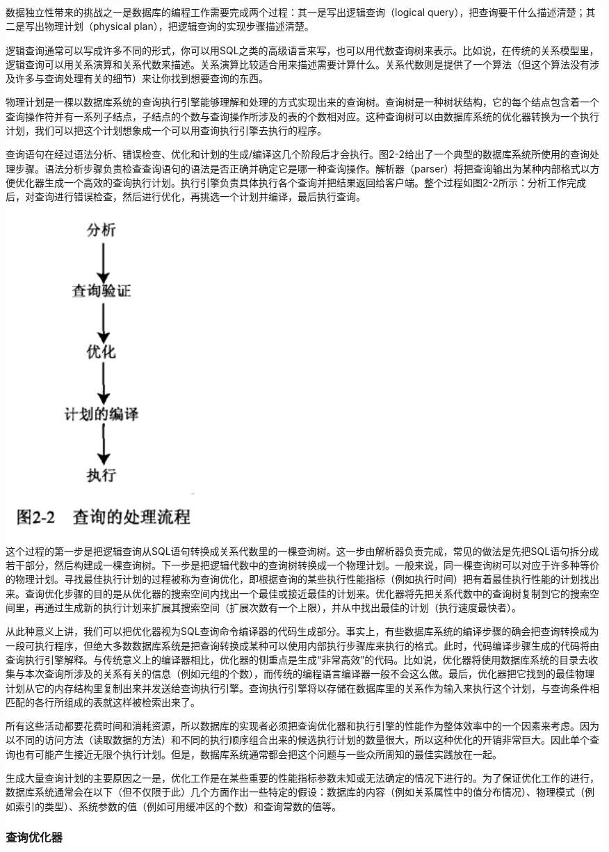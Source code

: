 数据独立性带来的挑战之一是数据库的编程工作需要完成两个过程：其一是写出逻辑查询（logical query），把查询要干什么描述清楚；其二是写出物理计划（physical plan），把逻辑查询的实现步骤描述清楚。

逻辑查询通常可以写成许多不同的形式，你可以用SQL之类的高级语言来写，也可以用代数查询树来表示。比如说，在传统的关系模型里，逻辑查询可以用关系演算和关系代数来描述。关系演算比较适合用来描述需要计算什么。关系代数则是提供了一个算法（但这个算法没有涉及许多与查询处理有关的细节）来让你找到想要查询的东西。

物理计划是一棵以数据库系统的查询执行引擎能够理解和处理的方式实现出来的查询树。查询树是一种树状结构，它的每个结点包含着一个查询操作符并有一系列子结点，子结点的个数与查询操作所涉及的表的个数相对应。这种查询树可以由数据库系统的优化器转换为一个执行计划，我们可以把这个计划想象成一个可以用查询执行引擎去执行的程序。

查询语句在经过语法分析、错误检查、优化和计划的生成/编译这几个阶段后才会执行。图2-2给出了一个典型的数据库系统所使用的查询处理步骤。语法分析步骤负责检查查询语句的语法是否正确并确定它是哪一种查询操作。解析器（parser）将把查询输出为某种内部格式以方便优化器生成一个高效的查询执行计划。执行引擎负责具体执行各个查询并把结果返回给客户端。整个过程如图2-2所示：分析工作完成后，对查询进行错误检查，然后进行优化，再挑选一个计划并编译，最后执行查询。

![](读书笔记：深入理解MySQL/15.png)

这个过程的第一步是把逻辑查询从SQL语句转换成关系代数里的一棵查询树。这一步由解析器负责完成，常见的做法是先把SQL语句拆分成若干部分，然后构建成一棵查询树。下一步是把逻辑代数中的查询树转换成一个物理计划。一般来说，同一棵查询树可以对应于许多种等价的物理计划。寻找最佳执行计划的过程被称为查询优化，即根据查询的某些执行性能指标（例如执行时间）把有着最佳执行性能的计划找出来。查询优化步骤的目的是从优化器的搜索空间内找出一个最佳或接近最佳的计划来。优化器将先把关系代数中的查询树复制到它的搜索空间里，再通过生成新的执行计划来扩展其搜索空间（扩展次数有一个上限），并从中找出最佳的计划（执行速度最快者）。

从此种意义上讲，我们可以把优化器视为SQL查询命令编译器的代码生成部分。事实上，有些数据库系统的编译步骤的确会把查询转换成为一段可执行程序，但绝大多数数据库系统是把查询转换成某种可以使用内部执行步骤库来执行的格式。此时，代码编译步骤生成的代码将由查询执行引擎解释。与传统意义上的编译器相比，优化器的侧重点是生成“非常高效”的代码。比如说，优化器将使用数据库系统的目录去收集与本次查询所涉及的关系有关的信息（例如元组的个数），而传统的编程语言编译器一般不会这么做。最后，优化器把它找到的最佳物理计划从它的内存结构里复制出来并发送给查询执行引擎。查询执行引擎将以存储在数据库里的关系作为输入来执行这个计划，与查询条件相匹配的各行所组成的表就这样被检索出来了。

所有这些活动都要花费时间和消耗资源，所以数据库的实现者必须把查询优化器和执行引擎的性能作为整体效率中的一个因素来考虑。因为以不同的访问方法（读取数据的方法）和不同的执行顺序组合出来的候选执行计划的数量很大，所以这种优化的开销非常巨大。因此单个查询也有可能产生接近无限个执行计划。但是，数据库系统通常都会把这个问题与一些众所周知的最佳实践放在一起。

生成大量查询计划的主要原因之一是，优化工作是在某些重要的性能指标参数未知或无法确定的情况下进行的。为了保证优化工作的进行，数据库系统通常会在以下（但不仅限于此）几个方面作出一些特定的假设：数据库的内容（例如关系属性中的值分布情况）、物理模式（例如索引的类型）、系统参数的值（例如可用缓冲区的个数）和查询常数的值等。

### 查询优化器
